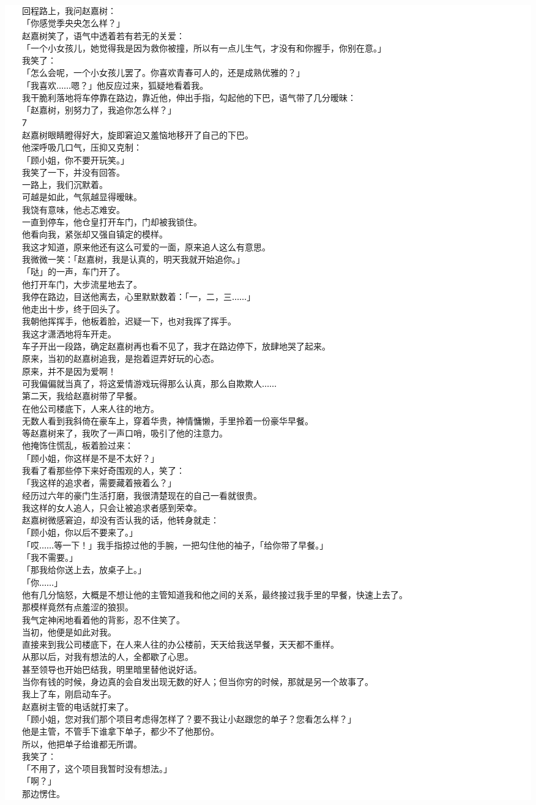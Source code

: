 &emsp;&emsp;回程路上，我问赵嘉树：  
&emsp;&emsp;「你感觉季央央怎么样？」  
&emsp;&emsp;赵嘉树笑了，语气中透着若有若无的关爱：  
&emsp;&emsp;「一个小女孩儿，她觉得我是因为救你被撞，所以有一点儿生气，才没有和你握手，你别在意。」  
&emsp;&emsp;我笑了：  
&emsp;&emsp;「怎么会呢，一个小女孩儿罢了。你喜欢青春可人的，还是成熟优雅的？」  
&emsp;&emsp;「我喜欢……嗯？」他反应过来，狐疑地看着我。  
&emsp;&emsp;我干脆利落地将车停靠在路边，靠近他，伸出手指，勾起他的下巴，语气带了几分暧昧：  
&emsp;&emsp;「赵嘉树，别努力了，我追你怎么样？」  
&emsp;&emsp;7  
&emsp;&emsp;赵嘉树眼睛瞪得好大，旋即窘迫又羞恼地移开了自己的下巴。  
&emsp;&emsp;他深呼吸几口气，压抑又克制：  
&emsp;&emsp;「顾小姐，你不要开玩笑。」  
&emsp;&emsp;我笑了一下，并没有回答。  
&emsp;&emsp;一路上，我们沉默着。  
&emsp;&emsp;可越是如此，气氛越显得暧昧。  
&emsp;&emsp;我饶有意味，他忐忑难安。  
&emsp;&emsp;一直到停车，他仓皇打开车门，门却被我锁住。  
&emsp;&emsp;他看向我，紧张却又强自镇定的模样。  
&emsp;&emsp;我这才知道，原来他还有这么可爱的一面，原来追人这么有意思。  
&emsp;&emsp;我微微一笑：「赵嘉树，我是认真的，明天我就开始追你。」  
&emsp;&emsp;「哒」的一声，车门开了。  
&emsp;&emsp;他打开车门，大步流星地去了。  
&emsp;&emsp;我停在路边，目送他离去，心里默默数着：「一，二，三……」  
&emsp;&emsp;他走出十步，终于回头了。  
&emsp;&emsp;我朝他挥挥手，他板着脸，迟疑一下，也对我挥了挥手。  
&emsp;&emsp;我这才潇洒地将车开走。  
&emsp;&emsp;车子开出一段路，确定赵嘉树再也看不见了，我才在路边停下，放肆地哭了起来。  
&emsp;&emsp;原来，当初的赵嘉树追我，是抱着逗弄好玩的心态。  
&emsp;&emsp;原来，并不是因为爱啊！  
&emsp;&emsp;可我偏偏就当真了，将这爱情游戏玩得那么认真，那么自欺欺人……  
&emsp;&emsp;第二天，我给赵嘉树带了早餐。  
&emsp;&emsp;在他公司楼底下，人来人往的地方。  
&emsp;&emsp;无数人看到我斜倚在豪车上，穿着华贵，神情慵懒，手里拎着一份豪华早餐。  
&emsp;&emsp;等赵嘉树来了，我吹了一声口哨，吸引了他的注意力。  
&emsp;&emsp;他掩饰住慌乱，板着脸过来：  
&emsp;&emsp;「顾小姐，你这样是不是不太好？」  
&emsp;&emsp;我看了看那些停下来好奇围观的人，笑了：  
&emsp;&emsp;「我这样的追求者，需要藏着掖着么？」  
&emsp;&emsp;经历过六年的豪门生活打磨，我很清楚现在的自己一看就很贵。  
&emsp;&emsp;我这样的女人追人，只会让被追求者感到荣幸。  
&emsp;&emsp;赵嘉树微感窘迫，却没有否认我的话，他转身就走：  
&emsp;&emsp;「顾小姐，你以后不要来了。」  
&emsp;&emsp;「哎……等一下！」我手指掠过他的手腕，一把勾住他的袖子，「给你带了早餐。」  
&emsp;&emsp;「我不需要。」  
&emsp;&emsp;「那我给你送上去，放桌子上。」  
&emsp;&emsp;「你……」  
&emsp;&emsp;他有几分恼怒，大概是不想让他的主管知道我和他之间的关系，最终接过我手里的早餐，快速上去了。  
&emsp;&emsp;那模样竟然有点羞涩的狼狈。  
&emsp;&emsp;我气定神闲地看着他的背影，忍不住笑了。  
&emsp;&emsp;当初，他便是如此对我。  
&emsp;&emsp;直接来到我公司楼底下，在人来人往的办公楼前，天天给我送早餐，天天都不重样。  
&emsp;&emsp;从那以后，对我有想法的人，全都歇了心思。  
&emsp;&emsp;甚至领导也开始巴结我，明里暗里替他说好话。  
&emsp;&emsp;当你有钱的时候，身边真的会自发出现无数的好人；但当你穷的时候，那就是另一个故事了。  
&emsp;&emsp;我上了车，刚启动车子。  
&emsp;&emsp;赵嘉树主管的电话就打来了。  
&emsp;&emsp;「顾小姐，您对我们那个项目考虑得怎样了？要不我让小赵跟您的单子？您看怎么样？」  
&emsp;&emsp;他是主管，不管手下谁拿下单子，都少不了他那份。  
&emsp;&emsp;所以，他把单子给谁都无所谓。  
&emsp;&emsp;我笑了：  
&emsp;&emsp;「不用了，这个项目我暂时没有想法。」  
&emsp;&emsp;「啊？」  
&emsp;&emsp;那边愣住。  